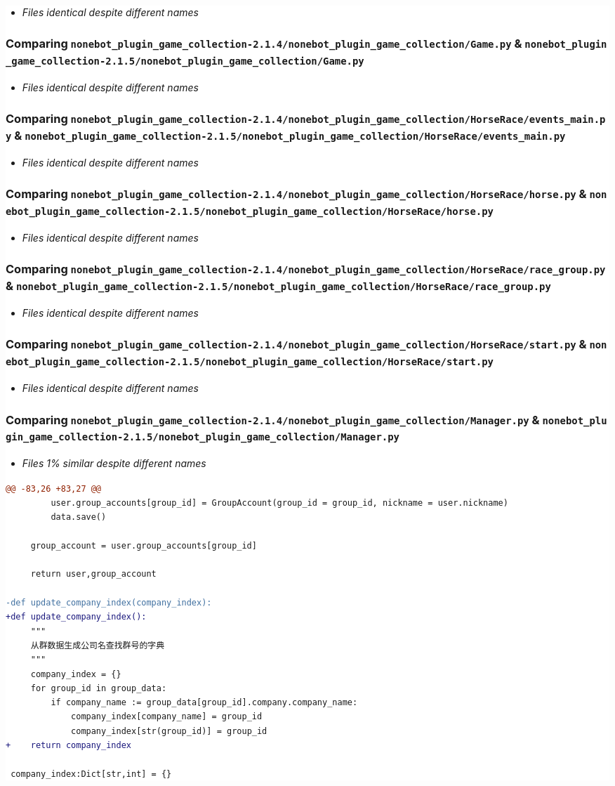  * *Files identical despite different names*

### Comparing `nonebot_plugin_game_collection-2.1.4/nonebot_plugin_game_collection/Game.py` & `nonebot_plugin_game_collection-2.1.5/nonebot_plugin_game_collection/Game.py`

 * *Files identical despite different names*

### Comparing `nonebot_plugin_game_collection-2.1.4/nonebot_plugin_game_collection/HorseRace/events_main.py` & `nonebot_plugin_game_collection-2.1.5/nonebot_plugin_game_collection/HorseRace/events_main.py`

 * *Files identical despite different names*

### Comparing `nonebot_plugin_game_collection-2.1.4/nonebot_plugin_game_collection/HorseRace/horse.py` & `nonebot_plugin_game_collection-2.1.5/nonebot_plugin_game_collection/HorseRace/horse.py`

 * *Files identical despite different names*

### Comparing `nonebot_plugin_game_collection-2.1.4/nonebot_plugin_game_collection/HorseRace/race_group.py` & `nonebot_plugin_game_collection-2.1.5/nonebot_plugin_game_collection/HorseRace/race_group.py`

 * *Files identical despite different names*

### Comparing `nonebot_plugin_game_collection-2.1.4/nonebot_plugin_game_collection/HorseRace/start.py` & `nonebot_plugin_game_collection-2.1.5/nonebot_plugin_game_collection/HorseRace/start.py`

 * *Files identical despite different names*

### Comparing `nonebot_plugin_game_collection-2.1.4/nonebot_plugin_game_collection/Manager.py` & `nonebot_plugin_game_collection-2.1.5/nonebot_plugin_game_collection/Manager.py`

 * *Files 1% similar despite different names*

```diff
@@ -83,26 +83,27 @@
         user.group_accounts[group_id] = GroupAccount(group_id = group_id, nickname = user.nickname)
         data.save()
 
     group_account = user.group_accounts[group_id]
 
     return user,group_account
 
-def update_company_index(company_index):
+def update_company_index():
     """
     从群数据生成公司名查找群号的字典
     """
     company_index = {}
     for group_id in group_data:
         if company_name := group_data[group_id].company.company_name:
             company_index[company_name] = group_id
             company_index[str(group_id)] = group_id
+    return company_index
 
 company_index:Dict[str,int] = {}
```
